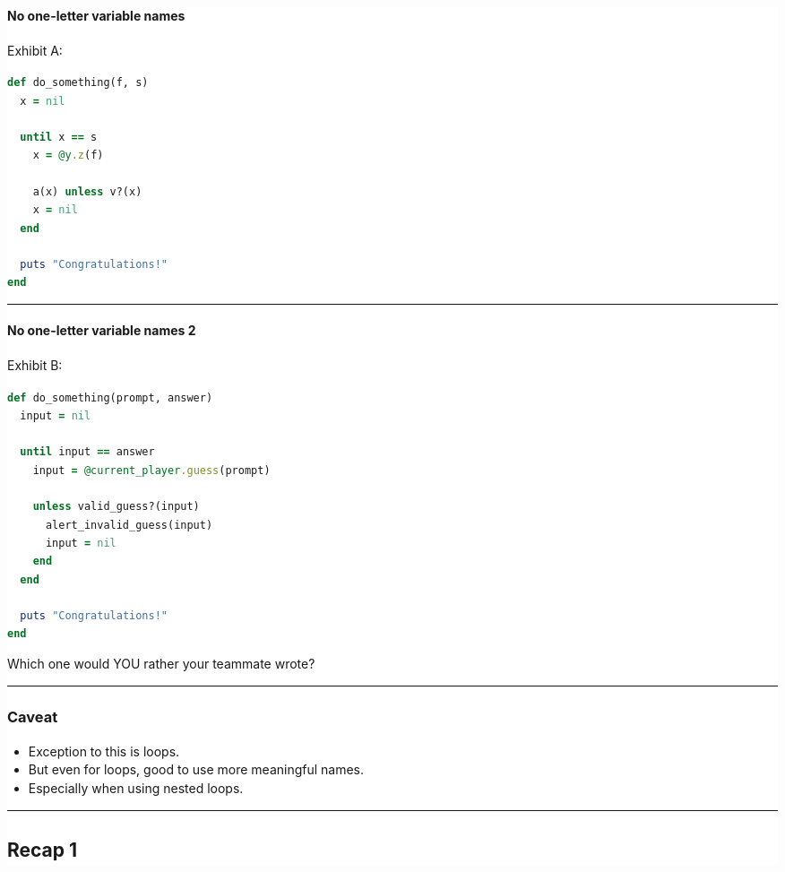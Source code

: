 
#### No one-letter variable names

Exhibit A:

```rb
def do_something(f, s)
  x = nil

  until x == s
    x = @y.z(f)

    a(x) unless v?(x)
    x = nil
  end

  puts "Congratulations!"
end
```

---

#### No one-letter variable names 2

Exhibit B:

```rb
def do_something(prompt, answer)
  input = nil

  until input == answer
    input = @current_player.guess(prompt)

    unless valid_guess?(input)
      alert_invalid_guess(input) 
      input = nil
    end
  end

  puts "Congratulations!"
end
```

Which one would YOU rather your teammate wrote?

---

### Caveat

* Exception to this is loops.
* But even for loops, good to use more meaningful names.
* Especially when using nested loops.

---

## Recap 1
